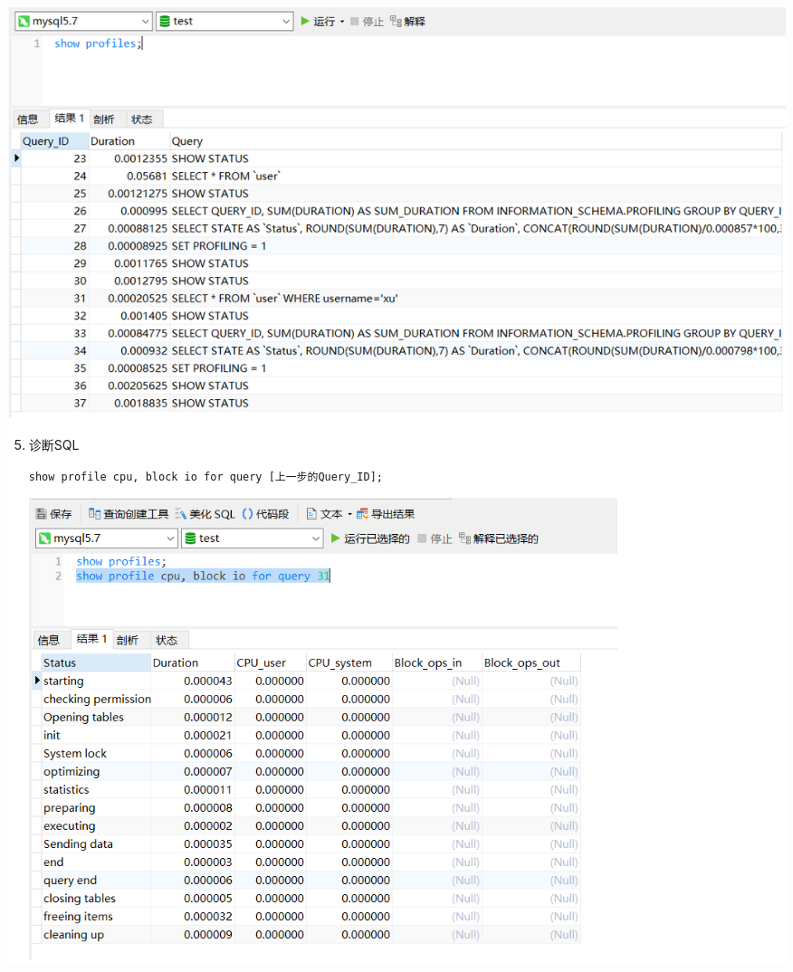    ![1598813070387](..\static\笔记图片\2020-08-27-Mysql优化相关_11.png)

5. 诊断SQL

   ```mysql
   show profile cpu, block io for query [上一步的Query_ID];
   ```

   <img src="..\static\笔记图片\2020-08-27-Mysql优化相关_12.png" alt="1598813177307" style="zoom:80%;" />
